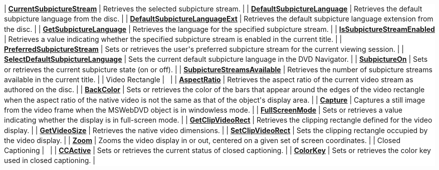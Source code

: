 | [**CurrentSubpictureStream**](currentsubpicturestream-property.md)               | Retrieves the selected subpicture stream.                                                                                                                                                   |
| [**DefaultSubpictureLanguage**](defaultsubpicturelanguage-property.md)           | Retrieves the default subpicture language from the disc.                                                                                                                                    |
| [**DefaultSubpictureLanguageExt**](defaultsubpicturelanguageext-property.md)     | Retrieves the default subpicture language extension from the disc.                                                                                                                          |
| [**GetSubpictureLanguage**](getsubpicturelanguage-method.md)                     | Retrieves the language for the specified subpicture stream.                                                                                                                                 |
| [**IsSubpictureStreamEnabled**](issubpicturestreamenabled-method.md)             | Retrieves a value indicating whether the specified subpicture stream is enabled in the current title.                                                                                       |
| [**PreferredSubpictureStream**](preferredsubpicturestream-property.md)           | Sets or retrieves the user's preferred subpicture stream for the current viewing session.                                                                                                   |
| [**SelectDefaultSubpictureLanguage**](selectdefaultsubpicturelanguage-method.md) | Sets the current default subpicture language in the DVD Navigator.                                                                                                                          |
| [**SubpictureOn**](subpictureon-property.md)                                     | Sets or retrieves the current subpicture state (on or off).                                                                                                                                 |
| [**SubpictureStreamsAvailable**](subpicturestreamsavailable-property.md)         | Retrieves the number of subpicture streams available in the current title.                                                                                                                  |
| Video Rectangle                                                                   |                                                                                                                                                                                             |
| [**AspectRatio**](aspectratio-property.md)                                       | Retrieves the aspect ratio of the current video stream as authored on the disc.                                                                                                             |
| [**BackColor**](backcolor-property.md)                                           | Sets or retrieves the color of the bars that appear around the edges of the video rectangle when the aspect ratio of the native video is not the same as that of the object's display area. |
| [**Capture**](capture-method.md)                                                 | Captures a still image from the video frame when the MSWebDVD object is in windowless mode.                                                                                                 |
| [**FullScreenMode**](fullscreenmode-property.md)                                 | Sets or retrieves a value indicating whether the display is in full-screen mode.                                                                                                            |
| [**GetClipVideoRect**](getclipvideorect-method.md)                               | Retrieves the clipping rectangle defined for the video display.                                                                                                                             |
| [**GetVideoSize**](getvideosize-method.md)                                       | Retrieves the native video dimensions.                                                                                                                                                      |
| [**SetClipVideoRect**](setclipvideorect-method.md)                               | Sets the clipping rectangle occupied by the video display.                                                                                                                                  |
| [**Zoom**](zoom-method.md)                                                       | Zooms the video display in or out, centered on a given set of screen coordinates.                                                                                                           |
| Closed Captioning                                                                 |                                                                                                                                                                                             |
| [**CCActive**](ccactive-property.md)                                             | Sets or retrieves the current status of closed captioning.                                                                                                                                  |
| [**ColorKey**](colorkey-property.md)                                             | Sets or retrieves the color key used in closed captioning.                                                                                                                                  |
